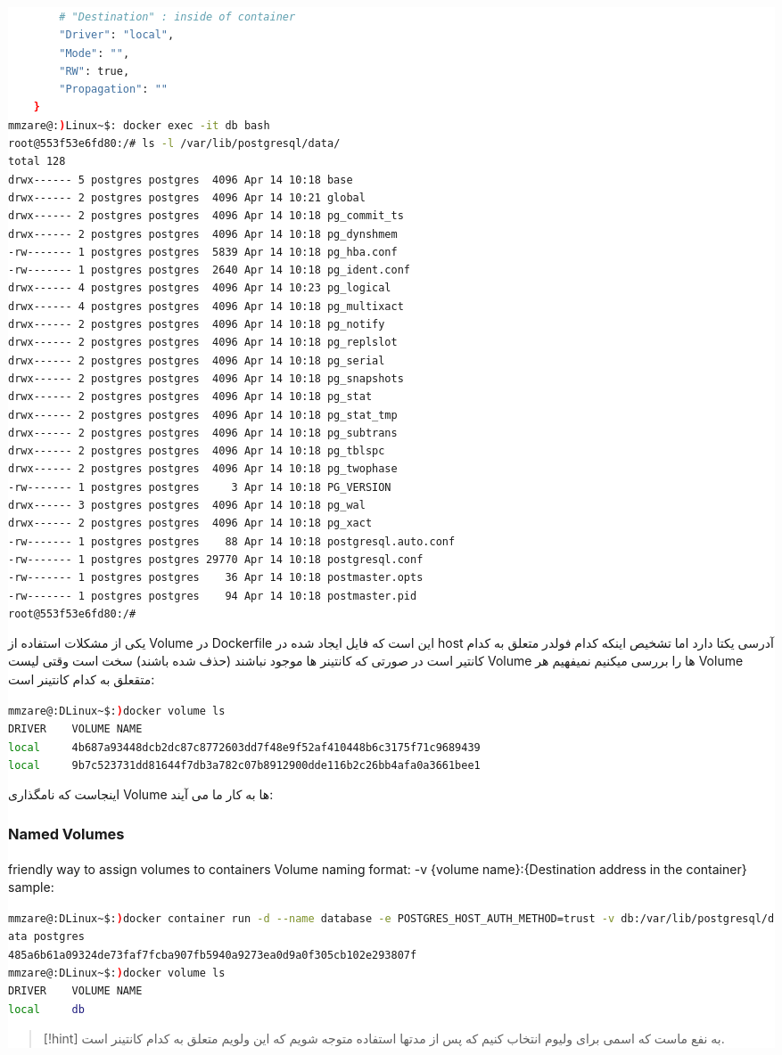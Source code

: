 ```bash
		# "Destination" : inside of container
		"Driver": "local",
		"Mode": "",
		"RW": true,
		"Propagation": ""
	}
mmzare@:)Linux~$: docker exec -it db bash
root@553f53e6fd80:/# ls -l /var/lib/postgresql/data/
total 128
drwx------ 5 postgres postgres  4096 Apr 14 10:18 base
drwx------ 2 postgres postgres  4096 Apr 14 10:21 global
drwx------ 2 postgres postgres  4096 Apr 14 10:18 pg_commit_ts
drwx------ 2 postgres postgres  4096 Apr 14 10:18 pg_dynshmem
-rw------- 1 postgres postgres  5839 Apr 14 10:18 pg_hba.conf
-rw------- 1 postgres postgres  2640 Apr 14 10:18 pg_ident.conf
drwx------ 4 postgres postgres  4096 Apr 14 10:23 pg_logical
drwx------ 4 postgres postgres  4096 Apr 14 10:18 pg_multixact
drwx------ 2 postgres postgres  4096 Apr 14 10:18 pg_notify
drwx------ 2 postgres postgres  4096 Apr 14 10:18 pg_replslot
drwx------ 2 postgres postgres  4096 Apr 14 10:18 pg_serial
drwx------ 2 postgres postgres  4096 Apr 14 10:18 pg_snapshots
drwx------ 2 postgres postgres  4096 Apr 14 10:18 pg_stat
drwx------ 2 postgres postgres  4096 Apr 14 10:18 pg_stat_tmp
drwx------ 2 postgres postgres  4096 Apr 14 10:18 pg_subtrans
drwx------ 2 postgres postgres  4096 Apr 14 10:18 pg_tblspc
drwx------ 2 postgres postgres  4096 Apr 14 10:18 pg_twophase
-rw------- 1 postgres postgres     3 Apr 14 10:18 PG_VERSION
drwx------ 3 postgres postgres  4096 Apr 14 10:18 pg_wal
drwx------ 2 postgres postgres  4096 Apr 14 10:18 pg_xact
-rw------- 1 postgres postgres    88 Apr 14 10:18 postgresql.auto.conf
-rw------- 1 postgres postgres 29770 Apr 14 10:18 postgresql.conf
-rw------- 1 postgres postgres    36 Apr 14 10:18 postmaster.opts
-rw------- 1 postgres postgres    94 Apr 14 10:18 postmaster.pid
root@553f53e6fd80:/#
```

یکی از مشکلات استفاده از Volume در Dockerfile این است که فایل ایجاد شده در host آدرسی یکتا دارد اما تشخیص اینکه کدام فولدر متعلق به کدام کانتیر است در صورتی که کانتینر ها موجود نباشند (حذف شده باشند) سخت است
وقتی لیست Volume ها را بررسی میکنیم نمیفهیم هر Volume متقعلق به کدام کانتینر است:
```bash
mmzare@:DLinux~$:)docker volume ls
DRIVER    VOLUME NAME
local     4b687a93448dcb2dc87c8772603dd7f48e9f52af410448b6c3175f71c9689439
local     9b7c523731dd81644f7db3a782c07b8912900dde116b2c26bb4afa0a3661bee1
```

اینجاست که نامگذاری Volume ها به کار ما می آیند:
### Named Volumes
friendly way to assign volumes to containers
Volume naming format: -v {volume name}:{Destination address in the container}
sample:
```bash
mmzare@:DLinux~$:)docker container run -d --name database -e POSTGRES_HOST_AUTH_METHOD=trust -v db:/var/lib/postgresql/data postgres
485a6b61a09324de73faf7fcba907fb5940a9273ea0d9a0f305cb102e293807f
mmzare@:DLinux~$:)docker volume ls
DRIVER    VOLUME NAME
local     db
```
> [!hint] به نفع ماست که اسمی برای ولیوم انتخاب کنیم که پس از مدتها استفاده متوجه شویم که این ولویم متعلق به کدام کانتینر است. 
